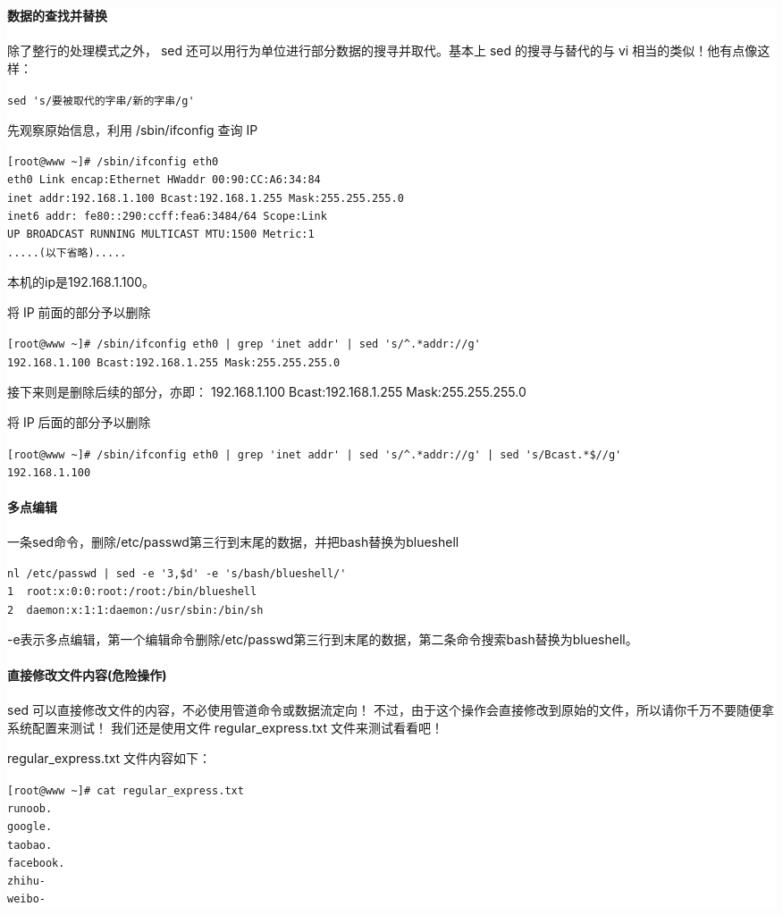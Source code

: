 #### 数据的查找并替换

除了整行的处理模式之外， sed 还可以用行为单位进行部分数据的搜寻并取代。基本上 sed 的搜寻与替代的与 vi 相当的类似！他有点像这样：

```shell
sed 's/要被取代的字串/新的字串/g'
```

先观察原始信息，利用 /sbin/ifconfig 查询 IP

```shell
[root@www ~]# /sbin/ifconfig eth0
eth0 Link encap:Ethernet HWaddr 00:90:CC:A6:34:84
inet addr:192.168.1.100 Bcast:192.168.1.255 Mask:255.255.255.0
inet6 addr: fe80::290:ccff:fea6:3484/64 Scope:Link
UP BROADCAST RUNNING MULTICAST MTU:1500 Metric:1
.....(以下省略).....
```

本机的ip是192.168.1.100。

将 IP 前面的部分予以删除

```shell
[root@www ~]# /sbin/ifconfig eth0 | grep 'inet addr' | sed 's/^.*addr://g'
192.168.1.100 Bcast:192.168.1.255 Mask:255.255.255.0
```

接下来则是删除后续的部分，亦即： 192.168.1.100 Bcast:192.168.1.255 Mask:255.255.255.0

将 IP 后面的部分予以删除

```shell
[root@www ~]# /sbin/ifconfig eth0 | grep 'inet addr' | sed 's/^.*addr://g' | sed 's/Bcast.*$//g'
192.168.1.100
```

#### 多点编辑

一条sed命令，删除/etc/passwd第三行到末尾的数据，并把bash替换为blueshell

```shell
nl /etc/passwd | sed -e '3,$d' -e 's/bash/blueshell/'
1  root:x:0:0:root:/root:/bin/blueshell
2  daemon:x:1:1:daemon:/usr/sbin:/bin/sh
```

-e表示多点编辑，第一个编辑命令删除/etc/passwd第三行到末尾的数据，第二条命令搜索bash替换为blueshell。

#### 直接修改文件内容(危险操作)

sed 可以直接修改文件的内容，不必使用管道命令或数据流定向！ 不过，由于这个操作会直接修改到原始的文件，所以请你千万不要随便拿系统配置来测试！ 我们还是使用文件 regular_express.txt 文件来测试看看吧！

regular_express.txt 文件内容如下：

```shell
[root@www ~]# cat regular_express.txt 
runoob.
google.
taobao.
facebook.
zhihu-
weibo-
```
